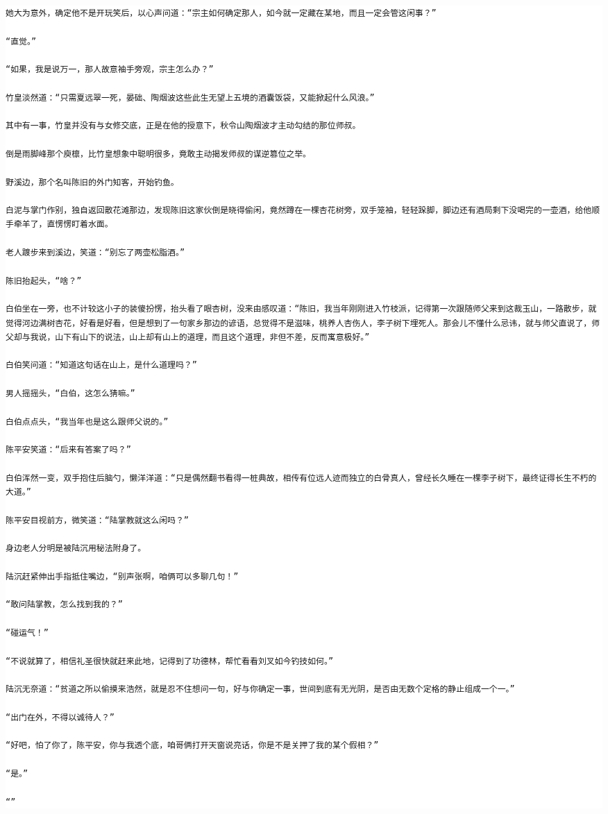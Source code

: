     她大为意外，确定他不是开玩笑后，以心声问道：“宗主如何确定那人，如今就一定藏在某地，而且一定会管这闲事？”

    “直觉。”

    “如果，我是说万一，那人故意袖手旁观，宗主怎么办？”

    竹皇淡然道：“只需夏远翠一死，晏础、陶烟波这些此生无望上五境的酒囊饭袋，又能掀起什么风浪。”

    其中有一事，竹皇并没有与女修交底，正是在他的授意下，秋令山陶烟波才主动勾结的那位师叔。

    倒是雨脚峰那个庾檩，比竹皇想象中聪明很多，竟敢主动揭发师叔的谋逆篡位之举。

    野溪边，那个名叫陈旧的外门知客，开始钓鱼。

    白泥与掌门作别，独自返回散花滩那边，发现陈旧这家伙倒是晓得偷闲，竟然蹲在一棵杏花树旁，双手笼袖，轻轻跺脚，脚边还有酒局剩下没喝完的一壶酒，给他顺手牵羊了，直愣愣盯着水面。

    老人踱步来到溪边，笑道：“别忘了两壶松脂酒。”

    陈旧抬起头，“啥？”

    白伯坐在一旁，也不计较这小子的装傻扮愣，抬头看了眼杏树，没来由感叹道：“陈旧，我当年刚刚进入竹枝派，记得第一次跟随师父来到这裁玉山，一路散步，就觉得河边满树杏花，好看是好看，但是想到了一句家乡那边的谚语，总觉得不是滋味，桃养人杏伤人，李子树下埋死人。那会儿不懂什么忌讳，就与师父直说了，师父却与我说，山下有山下的说法，山上却有山上的道理，而且这个道理，非但不差，反而寓意极好。”

    白伯笑问道：“知道这句话在山上，是什么道理吗？”

    男人摇摇头，“白伯，这怎么猜嘛。”

    白伯点点头，“我当年也是这么跟师父说的。”

    陈平安笑道：“后来有答案了吗？”

    白伯浑然一变，双手抱住后脑勺，懒洋洋道：“只是偶然翻书看得一桩典故，相传有位远人迹而独立的白骨真人，曾经长久睡在一棵李子树下，最终证得长生不朽的大道。”

    陈平安目视前方，微笑道：“陆掌教就这么闲吗？”

    身边老人分明是被陆沉用秘法附身了。

    陆沉赶紧伸出手指抵住嘴边，“别声张啊，咱俩可以多聊几句！”

    “敢问陆掌教，怎么找到我的？”

    “碰运气！”

    “不说就算了，相信礼圣很快就赶来此地，记得到了功德林，帮忙看看刘叉如今钓技如何。”

    陆沉无奈道：“贫道之所以偷摸来浩然，就是忍不住想问一句，好与你确定一事，世间到底有无光阴，是否由无数个定格的静止组成一个一。”

    “出门在外，不得以诚待人？”

    “好吧，怕了你了，陈平安，你与我透个底，咱哥俩打开天窗说亮话，你是不是关押了我的某个假相？”

    “是。”

    “”